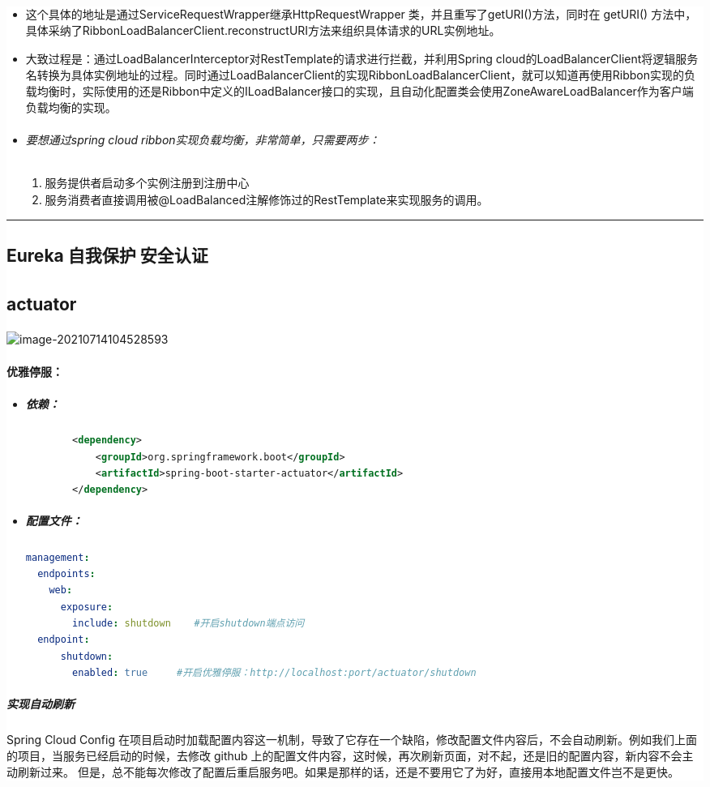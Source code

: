 + 这个具体的地址是通过ServiceRequestWrapper继承HttpRequestWrapper 类，并且重写了getURI()方法，同时在 getURI() 方法中，具体采纳了RibbonLoadBalancerClient.reconstructURI方法来组织具体请求的URL实例地址。

+ 大致过程是：通过LoadBalancerInterceptor对RestTemplate的请求进行拦截，并利用Spring cloud的LoadBalancerClient将逻辑服务名转换为具体实例地址的过程。同时通过LoadBalancerClient的实现RibbonLoadBalancerClient，就可以知道再使用Ribbon实现的负载均衡时，实际使用的还是Ribbon中定义的ILoadBalancer接口的实现，且自动化配置类会使用ZoneAwareLoadBalancer作为客户端负载均衡的实现。

+ ###### 要想通过spring cloud ribbon实现负载均衡，非常简单，只需要两步：

  1. 服务提供者启动多个实例注册到注册中心
  2. 服务消费者直接调用被@LoadBalanced注解修饰过的RestTemplate来实现服务的调用。





---

## Eureka 自我保护 安全认证







## actuator

![image-20210714104528593](https://blogrrw.oss-cn-shenzhen.aliyuncs.com/bloguse/20210714203638.png)

#### 优雅停服：

+ ##### 依赖：

  ~~~xml
          <dependency>
              <groupId>org.springframework.boot</groupId>
              <artifactId>spring-boot-starter-actuator</artifactId>
          </dependency>
  ~~~

+ ##### 配置文件：

  ~~~yml
  management:
    endpoints:
      web:
        exposure:
          include: shutdown    #开启shutdown端点访问
    endpoint:
        shutdown:
          enabled: true     #开启优雅停服：http://localhost:port/actuator/shutdown
  ~~~


##### 实现自动刷新 

Spring Cloud Config 在项目启动时加载配置内容这一机制，导致了它存在一个缺陷，修改配置文件内容后，不会自动刷新。例如我们上面的项目，当服务已经启动的时候，去修改 github 上的配置文件内容，这时候，再次刷新页面，对不起，还是旧的配置内容，新内容不会主动刷新过来。 但是，总不能每次修改了配置后重启服务吧。如果是那样的话，还是不要用它了为好，直接用本地配置文件岂不是更快。
